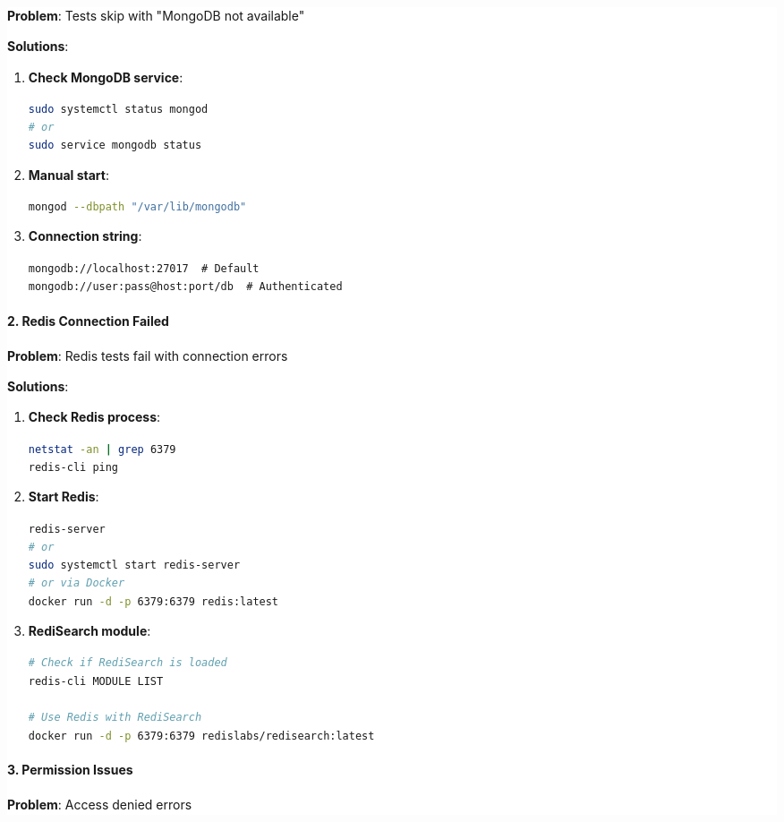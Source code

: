**Problem**: Tests skip with "MongoDB not available"

**Solutions**:

1. **Check MongoDB service**:

   ```bash
   sudo systemctl status mongod
   # or
   sudo service mongodb status
   ```

2. **Manual start**:

   ```bash
   mongod --dbpath "/var/lib/mongodb"
   ```

3. **Connection string**:
   ```
   mongodb://localhost:27017  # Default
   mongodb://user:pass@host:port/db  # Authenticated
   ```

#### 2. Redis Connection Failed

**Problem**: Redis tests fail with connection errors

**Solutions**:

1. **Check Redis process**:

   ```bash
   netstat -an | grep 6379
   redis-cli ping
   ```

2. **Start Redis**:

   ```bash
   redis-server
   # or
   sudo systemctl start redis-server
   # or via Docker
   docker run -d -p 6379:6379 redis:latest
   ```

3. **RediSearch module**:

   ```bash
   # Check if RediSearch is loaded
   redis-cli MODULE LIST

   # Use Redis with RediSearch
   docker run -d -p 6379:6379 redislabs/redisearch:latest
   ```

#### 3. Permission Issues

**Problem**: Access denied errors
